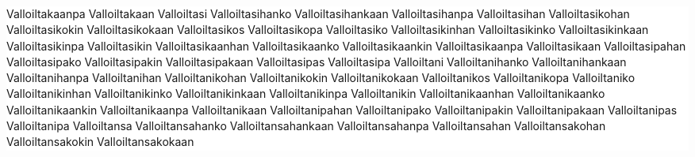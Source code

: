 Valloiltakaanpa
Valloiltakaan
Valloiltasi
Valloiltasihanko
Valloiltasihankaan
Valloiltasihanpa
Valloiltasihan
Valloiltasikohan
Valloiltasikokin
Valloiltasikokaan
Valloiltasikos
Valloiltasikopa
Valloiltasiko
Valloiltasikinhan
Valloiltasikinko
Valloiltasikinkaan
Valloiltasikinpa
Valloiltasikin
Valloiltasikaanhan
Valloiltasikaanko
Valloiltasikaankin
Valloiltasikaanpa
Valloiltasikaan
Valloiltasipahan
Valloiltasipako
Valloiltasipakin
Valloiltasipakaan
Valloiltasipas
Valloiltasipa
Valloiltani
Valloiltanihanko
Valloiltanihankaan
Valloiltanihanpa
Valloiltanihan
Valloiltanikohan
Valloiltanikokin
Valloiltanikokaan
Valloiltanikos
Valloiltanikopa
Valloiltaniko
Valloiltanikinhan
Valloiltanikinko
Valloiltanikinkaan
Valloiltanikinpa
Valloiltanikin
Valloiltanikaanhan
Valloiltanikaanko
Valloiltanikaankin
Valloiltanikaanpa
Valloiltanikaan
Valloiltanipahan
Valloiltanipako
Valloiltanipakin
Valloiltanipakaan
Valloiltanipas
Valloiltanipa
Valloiltansa
Valloiltansahanko
Valloiltansahankaan
Valloiltansahanpa
Valloiltansahan
Valloiltansakohan
Valloiltansakokin
Valloiltansakokaan